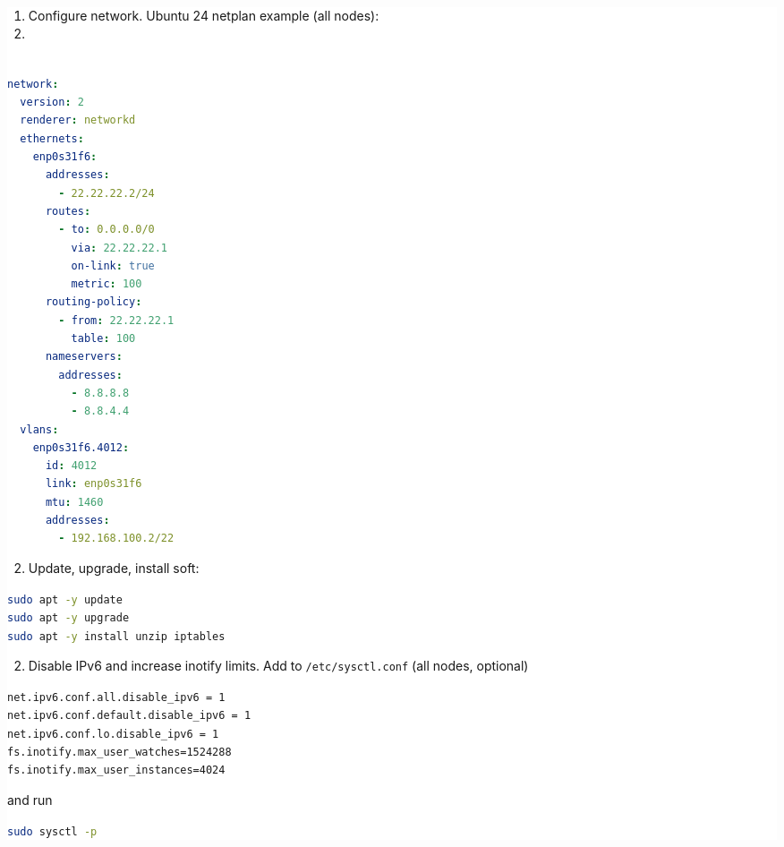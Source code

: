 1. Configure network. Ubuntu 24 netplan example (all nodes):
2. 
 
```yaml

network:
  version: 2
  renderer: networkd
  ethernets:
    enp0s31f6:
      addresses:
        - 22.22.22.2/24
      routes:
        - to: 0.0.0.0/0
          via: 22.22.22.1
          on-link: true
          metric: 100
      routing-policy:
        - from: 22.22.22.1
          table: 100
      nameservers:
        addresses:
          - 8.8.8.8
          - 8.8.4.4
  vlans:
    enp0s31f6.4012:
      id: 4012
      link: enp0s31f6
      mtu: 1460
      addresses:
        - 192.168.100.2/22
```

2. Update, upgrade, install soft:

```bash
sudo apt -y update
sudo apt -y upgrade
sudo apt -y install unzip iptables
```

2. Disable IPv6 and increase inotify limits. Add to `/etc/sysctl.conf` (all nodes, optional)

```bash
net.ipv6.conf.all.disable_ipv6 = 1
net.ipv6.conf.default.disable_ipv6 = 1
net.ipv6.conf.lo.disable_ipv6 = 1
fs.inotify.max_user_watches=1524288
fs.inotify.max_user_instances=4024
```

and run 

```bash 
sudo sysctl -p
```

